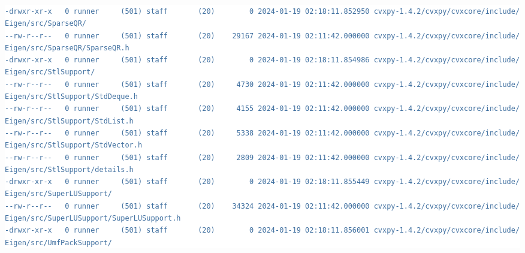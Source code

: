 ```diff
-drwxr-xr-x   0 runner     (501) staff       (20)        0 2024-01-19 02:18:11.852950 cvxpy-1.4.2/cvxpy/cvxcore/include/Eigen/src/SparseQR/
--rw-r--r--   0 runner     (501) staff       (20)    29167 2024-01-19 02:11:42.000000 cvxpy-1.4.2/cvxpy/cvxcore/include/Eigen/src/SparseQR/SparseQR.h
-drwxr-xr-x   0 runner     (501) staff       (20)        0 2024-01-19 02:18:11.854986 cvxpy-1.4.2/cvxpy/cvxcore/include/Eigen/src/StlSupport/
--rw-r--r--   0 runner     (501) staff       (20)     4730 2024-01-19 02:11:42.000000 cvxpy-1.4.2/cvxpy/cvxcore/include/Eigen/src/StlSupport/StdDeque.h
--rw-r--r--   0 runner     (501) staff       (20)     4155 2024-01-19 02:11:42.000000 cvxpy-1.4.2/cvxpy/cvxcore/include/Eigen/src/StlSupport/StdList.h
--rw-r--r--   0 runner     (501) staff       (20)     5338 2024-01-19 02:11:42.000000 cvxpy-1.4.2/cvxpy/cvxcore/include/Eigen/src/StlSupport/StdVector.h
--rw-r--r--   0 runner     (501) staff       (20)     2809 2024-01-19 02:11:42.000000 cvxpy-1.4.2/cvxpy/cvxcore/include/Eigen/src/StlSupport/details.h
-drwxr-xr-x   0 runner     (501) staff       (20)        0 2024-01-19 02:18:11.855449 cvxpy-1.4.2/cvxpy/cvxcore/include/Eigen/src/SuperLUSupport/
--rw-r--r--   0 runner     (501) staff       (20)    34324 2024-01-19 02:11:42.000000 cvxpy-1.4.2/cvxpy/cvxcore/include/Eigen/src/SuperLUSupport/SuperLUSupport.h
-drwxr-xr-x   0 runner     (501) staff       (20)        0 2024-01-19 02:18:11.856001 cvxpy-1.4.2/cvxpy/cvxcore/include/Eigen/src/UmfPackSupport/
